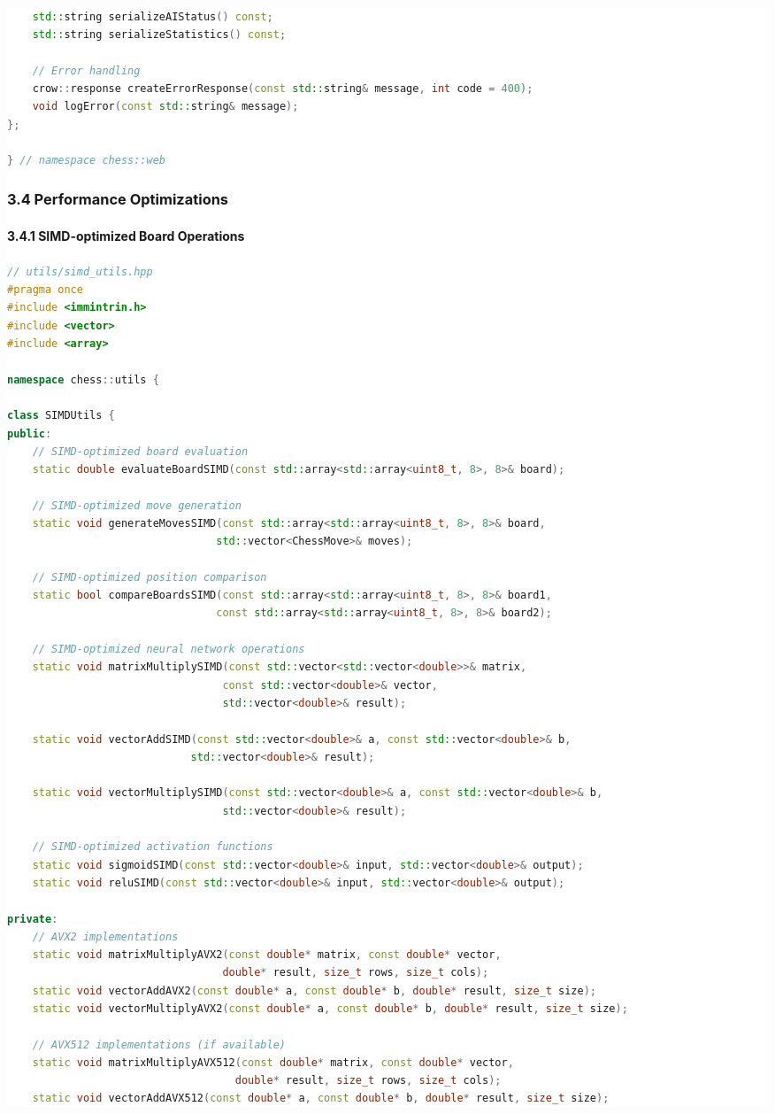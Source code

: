 ```cpp
    std::string serializeAIStatus() const;
    std::string serializeStatistics() const;
    
    // Error handling
    crow::response createErrorResponse(const std::string& message, int code = 400);
    void logError(const std::string& message);
};

} // namespace chess::web
```

### 3.4 Performance Optimizations

#### 3.4.1 SIMD-optimized Board Operations
```cpp
// utils/simd_utils.hpp
#pragma once
#include <immintrin.h>
#include <vector>
#include <array>

namespace chess::utils {

class SIMDUtils {
public:
    // SIMD-optimized board evaluation
    static double evaluateBoardSIMD(const std::array<std::array<uint8_t, 8>, 8>& board);
    
    // SIMD-optimized move generation
    static void generateMovesSIMD(const std::array<std::array<uint8_t, 8>, 8>& board,
                                 std::vector<ChessMove>& moves);
    
    // SIMD-optimized position comparison
    static bool compareBoardsSIMD(const std::array<std::array<uint8_t, 8>, 8>& board1,
                                 const std::array<std::array<uint8_t, 8>, 8>& board2);
    
    // SIMD-optimized neural network operations
    static void matrixMultiplySIMD(const std::vector<std::vector<double>>& matrix,
                                  const std::vector<double>& vector,
                                  std::vector<double>& result);
    
    static void vectorAddSIMD(const std::vector<double>& a, const std::vector<double>& b,
                             std::vector<double>& result);
    
    static void vectorMultiplySIMD(const std::vector<double>& a, const std::vector<double>& b,
                                  std::vector<double>& result);
    
    // SIMD-optimized activation functions
    static void sigmoidSIMD(const std::vector<double>& input, std::vector<double>& output);
    static void reluSIMD(const std::vector<double>& input, std::vector<double>& output);
    
private:
    // AVX2 implementations
    static void matrixMultiplyAVX2(const double* matrix, const double* vector, 
                                  double* result, size_t rows, size_t cols);
    static void vectorAddAVX2(const double* a, const double* b, double* result, size_t size);
    static void vectorMultiplyAVX2(const double* a, const double* b, double* result, size_t size);
    
    // AVX512 implementations (if available)
    static void matrixMultiplyAVX512(const double* matrix, const double* vector, 
                                    double* result, size_t rows, size_t cols);
    static void vectorAddAVX512(const double* a, const double* b, double* result, size_t size);
```